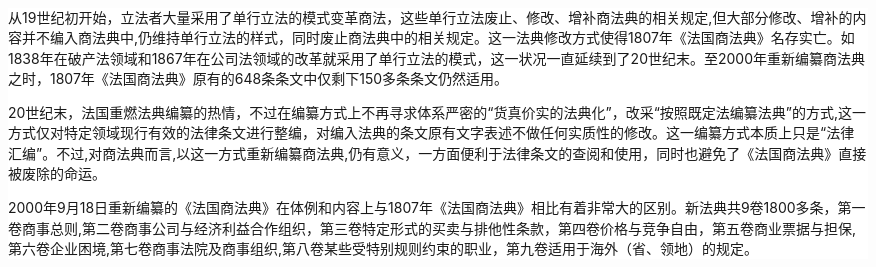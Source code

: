 从19世纪初开始，立法者大量采用了单行立法的模式变革商法，这些单行立法废止、修改、增补商法典的相关规定,但大部分修改、增补的内容并不编入商法典中,仍维持单行立法的样式，同时废止商法典中的相关规定。这一法典修改方式使得1807年《法国商法典》名存实亡。如1838年在破产法领域和1867年在公司法领域的改革就采用了单行立法的模式，这一状况一直延续到了20世纪末。至2000年重新编纂商法典之时，1807年《法国商法典》原有的648条条文中仅剩下150多条条文仍然适用。

20世纪末，法国重燃法典编纂的热情，不过在编纂方式上不再寻求体系严密的“货真价实的法典化”，改采“按照既定法编纂法典”的方式,这一方式仅对特定领域现行有效的法律条文进行整编，对编入法典的条文原有文字表述不做任何实质性的修改。这一编纂方式本质上只是“法律汇编”。不过,对商法典而言,以这一方式重新编纂商法典,仍有意义，一方面便利于法律条文的查阅和使用，同时也避免了《法国商法典》直接被废除的命运。

2000年9月18日重新编纂的《法国商法典》在体例和内容上与1807年《法国商法典》相比有着非常大的区别。新法典共9卷1800多条，第一卷商事总则,第二卷商事公司与经济利益合作组织，第三卷特定形式的买卖与排他性条款，第四卷价格与竞争自由，第五卷商业票据与担保,第六卷企业困境,第七卷商事法院及商事组织,第八卷某些受特别规则约束的职业，第九卷适用于海外（省、领地）的规定。

[^1]:当然,拿破仑的《圣经》之说还有另外一层含义,即在政教分立，宗教退隐至人们的内心之后，《民法典》就是人们行为的《圣经》。
[^2]:［法］罗贝尔•巴丹戴尔：“最伟大的财产”，载《法国民法典》（上册），罗结珍译，法律出版社2005年版，中译本代序。关于1804年《法国民法典》的语言，流传最广的是法国文学家司汤达的说法。1840年司汤达曾给巴尔扎克写信称:他在写作《巴马修道院》时,每天早上都要读几页《民法典》，以便“把准音调”。